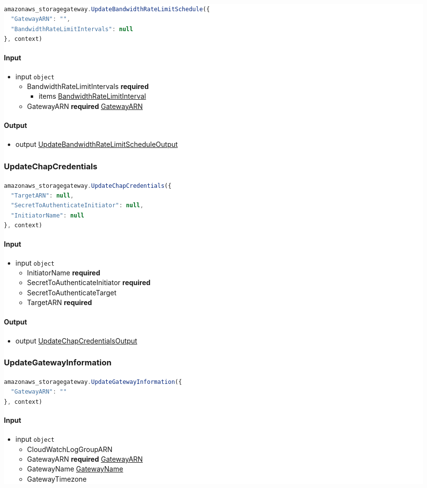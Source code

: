 

```js
amazonaws_storagegateway.UpdateBandwidthRateLimitSchedule({
  "GatewayARN": "",
  "BandwidthRateLimitIntervals": null
}, context)
```

#### Input
* input `object`
  * BandwidthRateLimitIntervals **required**
    * items [BandwidthRateLimitInterval](#bandwidthratelimitinterval)
  * GatewayARN **required** [GatewayARN](#gatewayarn)

#### Output
* output [UpdateBandwidthRateLimitScheduleOutput](#updatebandwidthratelimitscheduleoutput)

### UpdateChapCredentials



```js
amazonaws_storagegateway.UpdateChapCredentials({
  "TargetARN": null,
  "SecretToAuthenticateInitiator": null,
  "InitiatorName": null
}, context)
```

#### Input
* input `object`
  * InitiatorName **required**
  * SecretToAuthenticateInitiator **required**
  * SecretToAuthenticateTarget
  * TargetARN **required**

#### Output
* output [UpdateChapCredentialsOutput](#updatechapcredentialsoutput)

### UpdateGatewayInformation



```js
amazonaws_storagegateway.UpdateGatewayInformation({
  "GatewayARN": ""
}, context)
```

#### Input
* input `object`
  * CloudWatchLogGroupARN
  * GatewayARN **required** [GatewayARN](#gatewayarn)
  * GatewayName [GatewayName](#gatewayname)
  * GatewayTimezone
